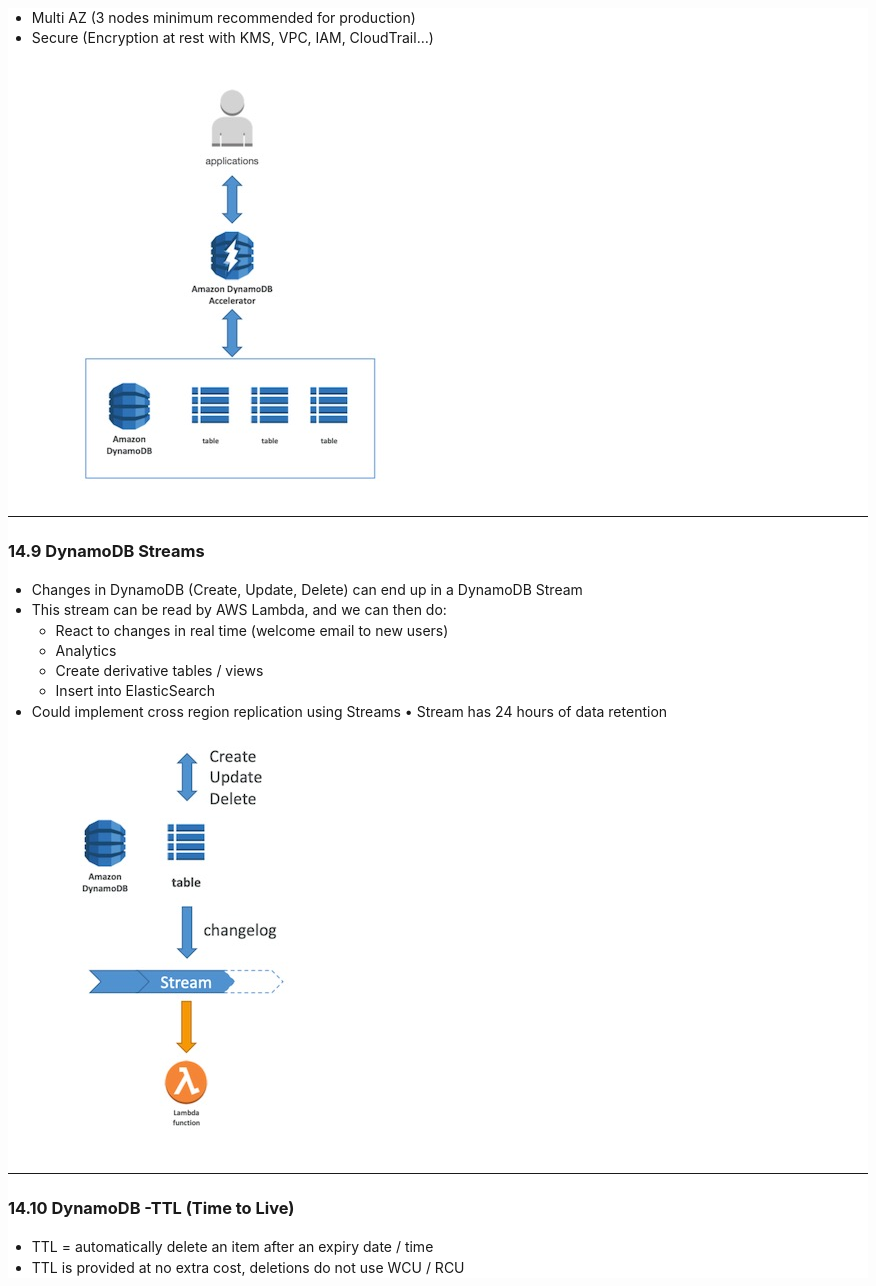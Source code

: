 * Multi AZ (3 nodes minimum recommended for production) 
* Secure (Encryption at rest with KMS, VPC, IAM, CloudTrail…)   
![image](https://github.com/Sunmit/Notes/blob/master/AWS%20Certified%20Developer/images/dynamodb-dax-1.jpg)   
---
### 14.9 DynamoDB Streams<a name="l14-9"/>
* Changes in DynamoDB (Create, Update, Delete) can end up in a DynamoDB Stream 
* This stream can be read by AWS Lambda, and we can then do: 
    * React to changes in real time (welcome email to new users) 
    * Analytics 
    * Create derivative tables / views 
    * Insert into ElasticSearch 
* Could implement cross region replication using Streams • Stream has 24 hours of data retention   
![image](https://github.com/Sunmit/Notes/blob/master/AWS%20Certified%20Developer/images/dynamodb-stream-1.jpg)   
---
### 14.10 DynamoDB -TTL (Time to Live)<a name="l14-10"/>
* TTL = automatically delete an item after an expiry date / time 
* TTL is provided at no extra cost, deletions do not use WCU / RCU 